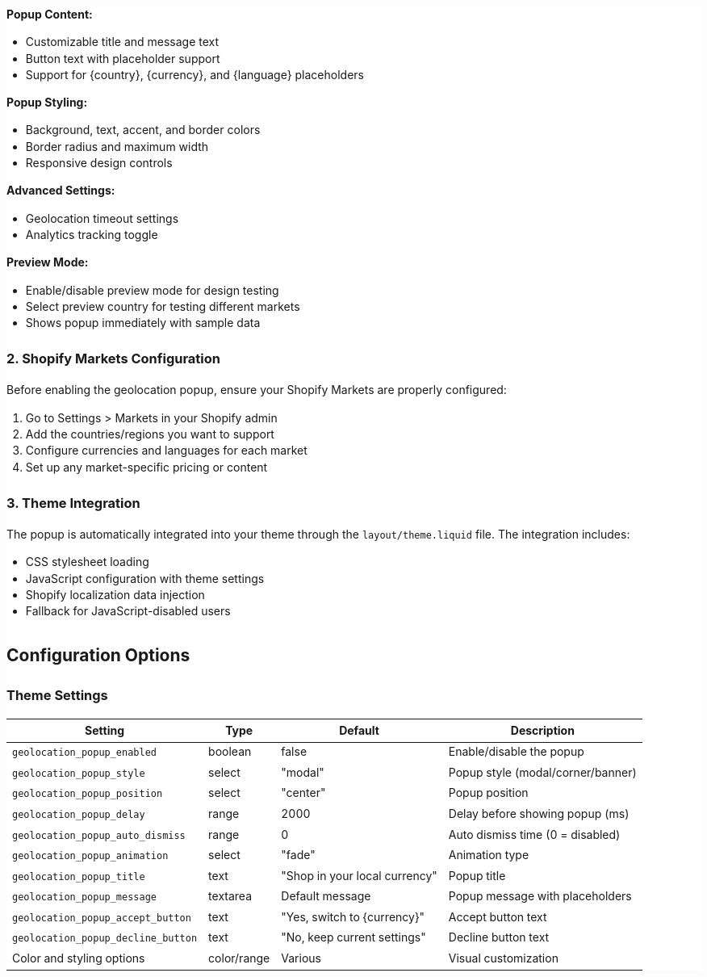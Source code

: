 **Popup Content:**
- Customizable title and message text
- Button text with placeholder support
- Support for {country}, {currency}, and {language} placeholders

**Popup Styling:**
- Background, text, accent, and border colors
- Border radius and maximum width
- Responsive design controls

**Advanced Settings:**
- Geolocation timeout settings
- Analytics tracking toggle

**Preview Mode:**
- Enable/disable preview mode for design testing
- Select preview country for testing different markets
- Shows popup immediately with sample data

### 2. Shopify Markets Configuration

Before enabling the geolocation popup, ensure your Shopify Markets are properly configured:

1. Go to Settings > Markets in your Shopify admin
2. Add the countries/regions you want to support
3. Configure currencies and languages for each market
4. Set up any market-specific pricing or content

### 3. Theme Integration

The popup is automatically integrated into your theme through the `layout/theme.liquid` file. The integration includes:

- CSS stylesheet loading
- JavaScript configuration with theme settings
- Shopify localization data injection
- Fallback for JavaScript-disabled users

## Configuration Options

### Theme Settings

| Setting | Type | Default | Description |
|---------|------|---------|-------------|
| `geolocation_popup_enabled` | boolean | false | Enable/disable the popup |
| `geolocation_popup_style` | select | "modal" | Popup style (modal/corner/banner) |
| `geolocation_popup_position` | select | "center" | Popup position |
| `geolocation_popup_delay` | range | 2000 | Delay before showing popup (ms) |
| `geolocation_popup_auto_dismiss` | range | 0 | Auto dismiss time (0 = disabled) |
| `geolocation_popup_animation` | select | "fade" | Animation type |
| `geolocation_popup_title` | text | "Shop in your local currency" | Popup title |
| `geolocation_popup_message` | textarea | Default message | Popup message with placeholders |
| `geolocation_popup_accept_button` | text | "Yes, switch to {currency}" | Accept button text |
| `geolocation_popup_decline_button` | text | "No, keep current settings" | Decline button text |
| Color and styling options | color/range | Various | Visual customization |
